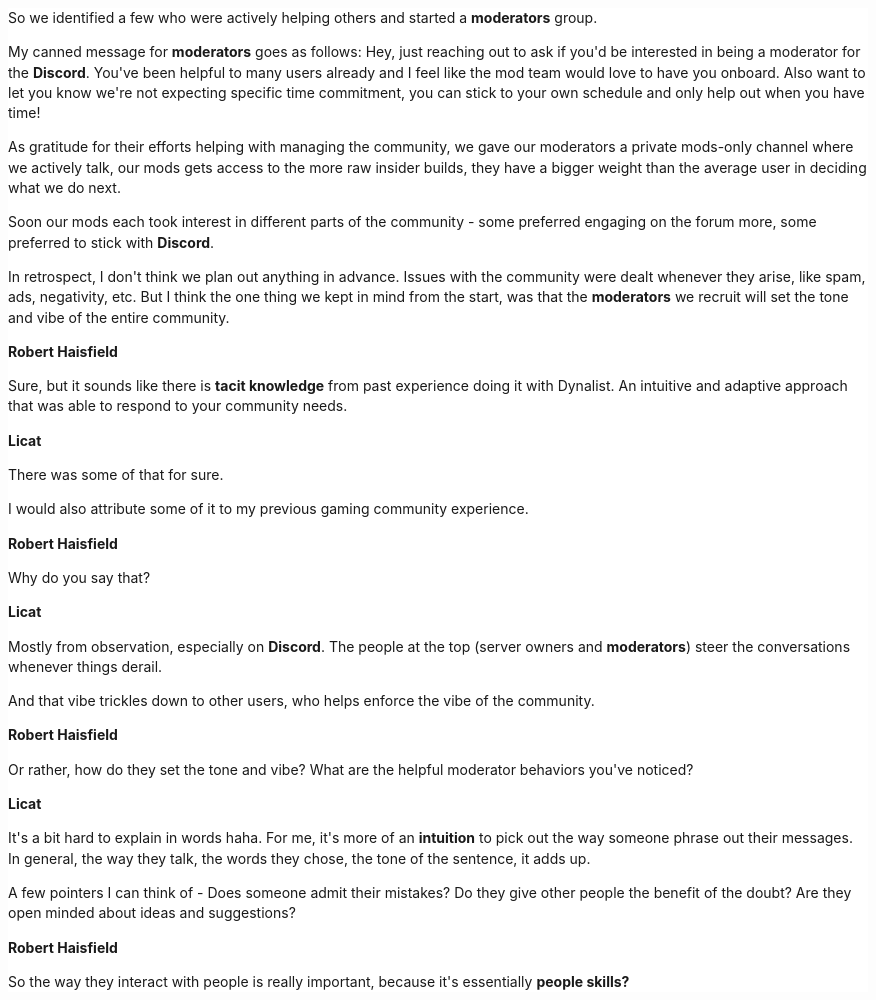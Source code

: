 So we identified a few who were actively helping others and started a **moderators** group.

My canned message for **moderators** goes as follows: Hey, just reaching out to ask if you'd be interested in being a moderator for the **Discord**. You've been helpful to many users already and I feel like the mod team would love to have you onboard. Also want to let you know we're not expecting specific time commitment, you can stick to your own schedule and only help out when you have time!

As gratitude for their efforts helping with managing the community, we gave our moderators a private mods-only channel where we actively talk, our mods gets access to the more raw insider builds, they have a bigger weight than the average user in deciding what we do next.

Soon our mods each took interest in different parts of the community - some preferred engaging on the forum more, some preferred to stick with **Discord**.

In retrospect, I don't think we plan out anything in advance. Issues with the community were dealt whenever they arise, like spam, ads, negativity, etc. But I think the one thing we kept in mind from the start, was that the **moderators** we recruit will set the tone and vibe of the entire community.

**Robert Haisfield**

Sure, but it sounds like there is **tacit knowledge** from past experience doing it with Dynalist. An intuitive and adaptive approach that was able to respond to your community needs.

**Licat**

There was some of that for sure.

I would also attribute some of it to my previous gaming community experience.


**Robert Haisfield**

Why do you say that?

**Licat**

Mostly from observation, especially on **Discord**. The people at the top (server owners and **moderators**) steer the conversations whenever things derail.

And that vibe trickles down to other users, who helps enforce the vibe of the community.

**Robert Haisfield**

Or rather, how do they set the tone and vibe? What are the helpful moderator behaviors you've noticed?

**Licat**

It's a bit hard to explain in words haha. For me, it's more of an **intuition** to pick out the way someone phrase out their messages. In general, the way they talk, the words they chose, the tone of the sentence, it adds up.

A few pointers I can think of - Does someone admit their mistakes? Do they give other people the benefit of the doubt? Are they open minded about ideas and suggestions?

**Robert Haisfield**

So the way they interact with people is really important, because it's essentially **people skills?**
